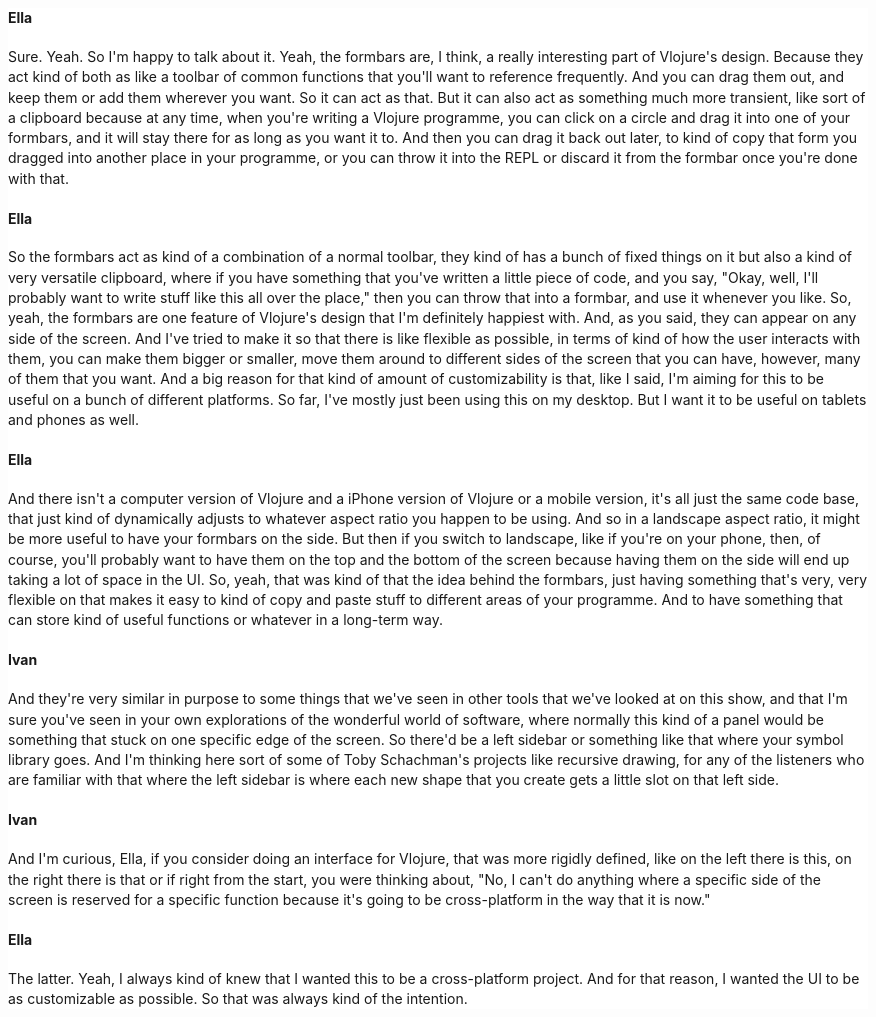 #### Ella
Sure. Yeah. So I'm happy to talk about it. Yeah, the formbars are, I think, a really interesting part of Vlojure's design. Because they act kind of both as like a toolbar of common functions that you'll want to reference frequently. And you can drag them out, and keep them or add them wherever you want. So it can act as that. But it can also act as something much more transient, like sort of a clipboard because at any time, when you're writing a Vlojure programme, you can click on a circle and drag it into one of your formbars, and it will stay there for as long as you want it to. And then you can drag it back out later, to kind of copy that form you dragged into another place in your programme, or you can throw it into the REPL or discard it from the formbar once you're done with that.

#### Ella
So the formbars act as kind of a combination of a normal toolbar, they kind of has a bunch of fixed things on it but also a kind of very versatile clipboard, where if you have something that you've written a little piece of code, and you say, "Okay, well, I'll probably want to write stuff like this all over the place," then you can throw that into a formbar, and use it whenever you like. So, yeah, the formbars are one feature of Vlojure's design that I'm definitely happiest with. And, as you said, they can appear on any side of the screen. And I've tried to make it so that there is like flexible as possible, in terms of kind of how the user interacts with them, you can make them bigger or smaller, move them around to different sides of the screen that you can have, however, many of them that you want. And a big reason for that kind of amount of customizability is that, like I said, I'm aiming for this to be useful on a bunch of different platforms. So far, I've mostly just been using this on my desktop. But I want it to be useful on tablets and phones as well.

#### Ella
And there isn't a computer version of Vlojure and a iPhone version of Vlojure or a mobile version, it's all just the same code base, that just kind of dynamically adjusts to whatever aspect ratio you happen to be using. And so in a landscape aspect ratio, it might be more useful to have your formbars on the side. But then if you switch to landscape, like if you're on your phone, then, of course, you'll probably want to have them on the top and the bottom of the screen because having them on the side will end up taking a lot of space in the UI. So, yeah, that was kind of that the idea behind the formbars, just having something that's very, very flexible on that makes it easy to kind of copy and paste stuff to different areas of your programme. And to have something that can store kind of useful functions or whatever in a long-term way.

#### Ivan
And they're very similar in purpose to some things that we've seen in other tools that we've looked at on this show, and that I'm sure you've seen in your own explorations of the wonderful world of software, where normally this kind of a panel would be something that stuck on one specific edge of the screen. So there'd be a left sidebar or something like that where your symbol library goes. And I'm thinking here sort of some of Toby Schachman's projects like recursive drawing, for any of the listeners who are familiar with that where the left sidebar is where each new shape that you create gets a little slot on that left side.

#### Ivan
And I'm curious, Ella, if you consider doing an interface for Vlojure, that was more rigidly defined, like on the left there is this, on the right there is that or if right from the start, you were thinking about, "No, I can't do anything where a specific side of the screen is reserved for a specific function because it's going to be cross-platform in the way that it is now."

#### Ella
The latter. Yeah, I always kind of knew that I wanted this to be a cross-platform project. And for that reason, I wanted the UI to be as customizable as possible. So that was always kind of the intention.
